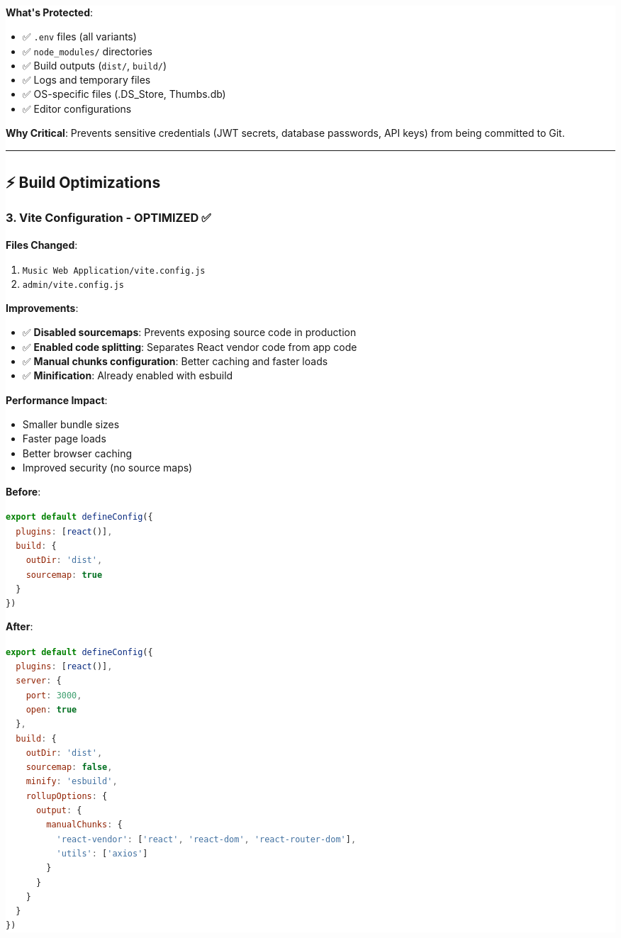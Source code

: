 **What's Protected**:
- ✅ `.env` files (all variants)
- ✅ `node_modules/` directories
- ✅ Build outputs (`dist/`, `build/`)
- ✅ Logs and temporary files
- ✅ OS-specific files (.DS_Store, Thumbs.db)
- ✅ Editor configurations

**Why Critical**: Prevents sensitive credentials (JWT secrets, database passwords, API keys) from being committed to Git.

---

## ⚡ Build Optimizations

### 3. Vite Configuration - OPTIMIZED ✅

**Files Changed**:
1. `Music Web Application/vite.config.js`
2. `admin/vite.config.js`

**Improvements**:
- ✅ **Disabled sourcemaps**: Prevents exposing source code in production
- ✅ **Enabled code splitting**: Separates React vendor code from app code
- ✅ **Manual chunks configuration**: Better caching and faster loads
- ✅ **Minification**: Already enabled with esbuild

**Performance Impact**:
- Smaller bundle sizes
- Faster page loads
- Better browser caching
- Improved security (no source maps)

**Before**:
```javascript
export default defineConfig({
  plugins: [react()],
  build: {
    outDir: 'dist',
    sourcemap: true
  }
})
```

**After**:
```javascript
export default defineConfig({
  plugins: [react()],
  server: {
    port: 3000,
    open: true
  },
  build: {
    outDir: 'dist',
    sourcemap: false,
    minify: 'esbuild',
    rollupOptions: {
      output: {
        manualChunks: {
          'react-vendor': ['react', 'react-dom', 'react-router-dom'],
          'utils': ['axios']
        }
      }
    }
  }
})
```